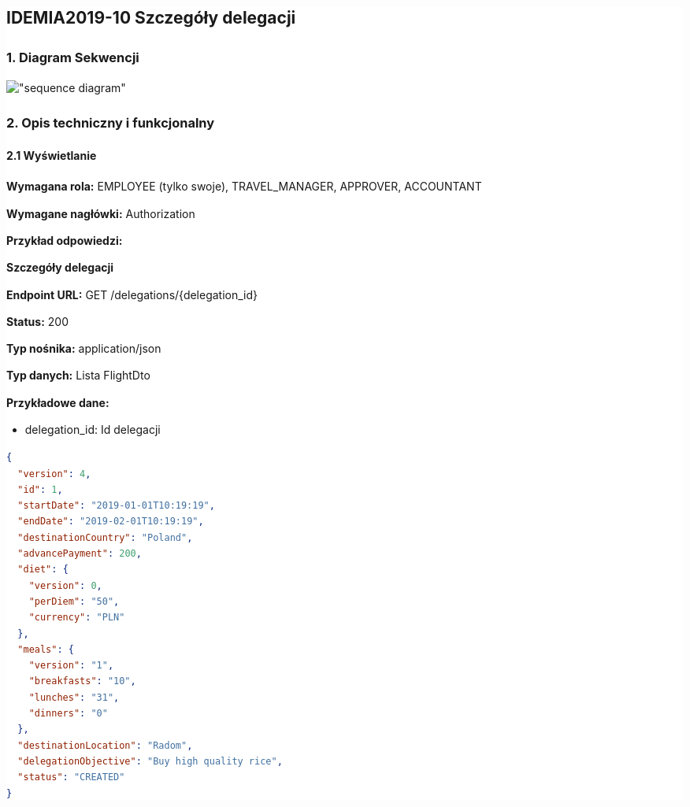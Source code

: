 ## IDEMIA2019-10 Szczegóły delegacji

### 1. Diagram Sekwencji

!["sequence diagram"](http://www.plantuml.com/plantuml/svg/SoWkIImgAStDuNBEoKpDAz6rSqdDIKrFBCdCpmjEBIhBJ4wrIe6BUAPmOKWZwmXABSWlpYp9Bwf4ruIf0hzDsEnHSCulpIifgeIfJePmWUP39U0geNo4PPXgaHs2tLniJe044f8xNL9B4ZDpYbrAyhaSKlDIG0490000)

### 2. Opis techniczny i funkcjonalny

#### 2.1 Wyświetlanie

**Wymagana rola:** EMPLOYEE (tylko swoje), TRAVEL_MANAGER, APPROVER, ACCOUNTANT

**Wymagane nagłówki:** Authorization

**Przykład odpowiedzi:**

**Szczegóły delegacji**

**Endpoint URL:** GET /delegations/{delegation_id}

**Status:** 200

**Typ nośnika:** application/json

**Typ danych:** Lista FlightDto

**Przykładowe dane:**

- delegation_id: Id delegacji

```json
{
  "version": 4,
  "id": 1,
  "startDate": "2019-01-01T10:19:19",
  "endDate": "2019-02-01T10:19:19",
  "destinationCountry": "Poland",
  "advancePayment": 200,
  "diet": {
    "version": 0,
    "perDiem": "50",
    "currency": "PLN"
  },
  "meals": {
    "version": "1",
    "breakfasts": "10",
    "lunches": "31",
    "dinners": "0"
  },
  "destinationLocation": "Radom",
  "delegationObjective": "Buy high quality rice",
  "status": "CREATED"
}
```
